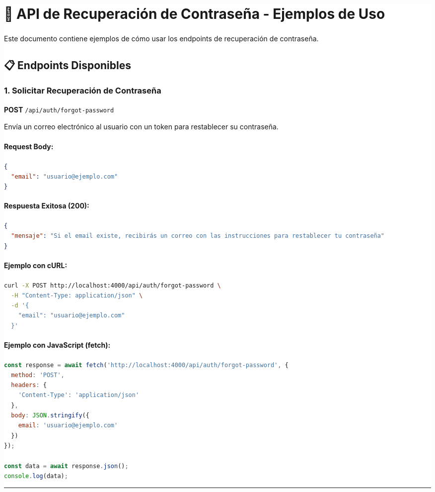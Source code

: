 # 🔐 API de Recuperación de Contraseña - Ejemplos de Uso

Este documento contiene ejemplos de cómo usar los endpoints de recuperación de contraseña.

## 📋 Endpoints Disponibles

### 1. Solicitar Recuperación de Contraseña

**POST** `/api/auth/forgot-password`

Envía un correo electrónico al usuario con un token para restablecer su contraseña.

#### Request Body:
```json
{
  "email": "usuario@ejemplo.com"
}
```

#### Respuesta Exitosa (200):
```json
{
  "mensaje": "Si el email existe, recibirás un correo con las instrucciones para restablecer tu contraseña"
}
```

#### Ejemplo con cURL:
```bash
curl -X POST http://localhost:4000/api/auth/forgot-password \
  -H "Content-Type: application/json" \
  -d '{
    "email": "usuario@ejemplo.com"
  }'
```

#### Ejemplo con JavaScript (fetch):
```javascript
const response = await fetch('http://localhost:4000/api/auth/forgot-password', {
  method: 'POST',
  headers: {
    'Content-Type': 'application/json'
  },
  body: JSON.stringify({
    email: 'usuario@ejemplo.com'
  })
});

const data = await response.json();
console.log(data);
```

---